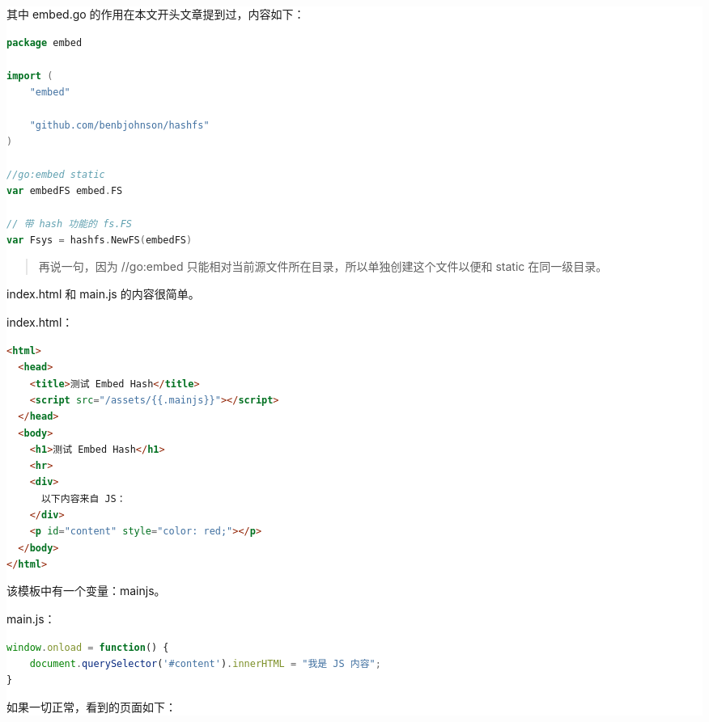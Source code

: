 其中 embed.go 的作用在本文开头文章提到过，内容如下：

```go
package embed

import (
	"embed"

	"github.com/benbjohnson/hashfs"
)

//go:embed static
var embedFS embed.FS

// 带 hash 功能的 fs.FS
var Fsys = hashfs.NewFS(embedFS)
```

> 再说一句，因为 //go:embed 只能相对当前源文件所在目录，所以单独创建这个文件以便和 static 在同一级目录。

index.html 和 main.js 的内容很简单。

index.html：

```html
<html>
  <head>
    <title>测试 Embed Hash</title>
    <script src="/assets/{{.mainjs}}"></script>
  </head>
  <body>
    <h1>测试 Embed Hash</h1>
    <hr>
    <div>
      以下内容来自 JS：
    </div>
    <p id="content" style="color: red;"></p>
  </body>
</html>
```

该模板中有一个变量：mainjs。

main.js：

```js
window.onload = function() {
    document.querySelector('#content').innerHTML = "我是 JS 内容";
}
```

如果一切正常，看到的页面如下：
